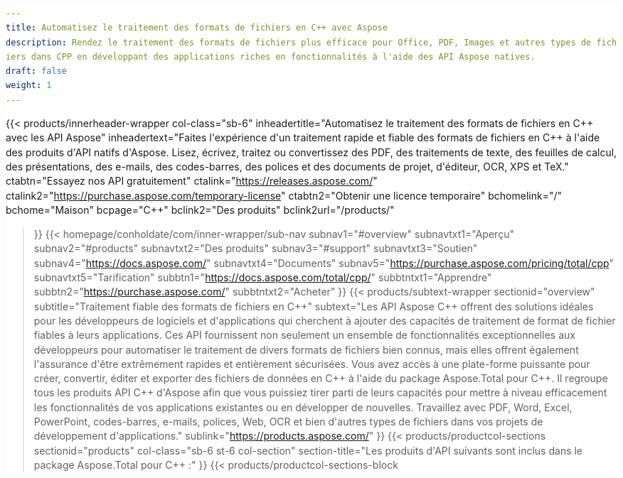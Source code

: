 ```yaml
---
title: Automatisez le traitement des formats de fichiers en C++ avec Aspose
description: Rendez le traitement des formats de fichiers plus efficace pour Office, PDF, Images et autres types de fichiers dans CPP en développant des applications riches en fonctionnalités à l'aide des API Aspose natives.
draft: false
weight: 1
---
```

{{< products/innerheader-wrapper col-class="sb-6"
  inheadertitle="Automatisez le traitement des formats de fichiers en C++ avec les API Aspose"
  inheadertext="Faites l'expérience d'un traitement rapide et fiable des formats de fichiers en C++ à l'aide des produits d'API natifs d'Aspose. Lisez, écrivez, traitez ou convertissez des PDF, des traitements de texte, des feuilles de calcul, des présentations, des e-mails, des codes-barres, des polices et des documents de projet, d'éditeur, OCR, XPS et TeX."
  ctabtn="Essayez nos API gratuitement"
  ctalink="https://releases.aspose.com/"
  ctalink2="https://purchase.aspose.com/temporary-license"
  ctabtn2="Obtenir une licence temporaire"
  bchomelink="/"
  bchome="Maison"
  bcpage="C++"
  bclink2="Des produits"
  bclink2url="/products/"
  >}}
  {{< homepage/conholdate/com/inner-wrapper/sub-nav 
subnav1="#overview"
subnavtxt1="Aperçu" 
subnav2="#products"
subnavtxt2="Des produits" 
subnav3="#support"
subnavtxt3="Soutien" 
subnav4="https://docs.aspose.com/"
subnavtxt4="Documents" 
subnav5="https://purchase.aspose.com/pricing/total/cpp"
subnavtxt5="Tarification" 
subbtn1="https://docs.aspose.com/total/cpp/"
subbtntxt1="Apprendre"
subbtn2="https://purchase.aspose.com/"
subbtntxt2="Acheter"
>}}
   {{< products/subtext-wrapper
   sectionid="overview" 
   subtitle="Traitement fiable des formats de fichiers en C++"
   subtext="Les API Aspose C++ offrent des solutions idéales pour les développeurs de logiciels et d'applications qui cherchent à ajouter des capacités de traitement de format de fichier fiables à leurs applications. Ces API fournissent non seulement un ensemble de fonctionnalités exceptionnelles aux développeurs pour automatiser le traitement de divers formats de fichiers bien connus, mais elles offrent également l'assurance d'être extrêmement rapides et entièrement sécurisées. Vous avez accès à une plate-forme puissante pour créer, convertir, éditer et exporter des fichiers de données en C++ à l'aide du package Aspose.Total pour C++. Il regroupe tous les produits API C++ d'Aspose afin que vous puissiez tirer parti de leurs capacités pour mettre à niveau efficacement les fonctionnalités de vos applications existantes ou en développer de nouvelles. Travaillez avec PDF, Word, Excel, PowerPoint, codes-barres, e-mails, polices, Web, OCR et bien d'autres types de fichiers dans vos projets de développement d'applications."
   sublink="https://products.aspose.com/"
   >}} 
{{< products/productcol-sections sectionid="products" 
col-class="sb-6 st-6 col-section"
section-title="Les produits d'API suivants sont inclus dans le package Aspose.Total pour C++ :"
>}}
{{< products/productcol-sections-block
